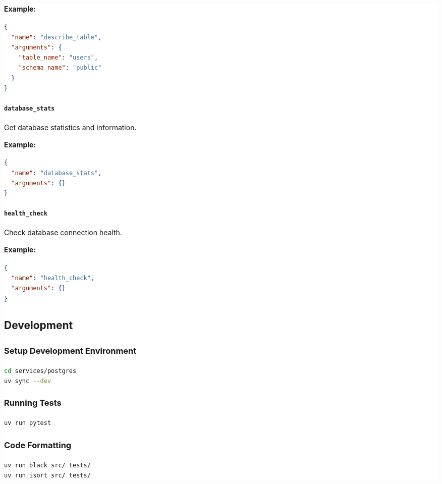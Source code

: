 **Example:**
```json
{
  "name": "describe_table",
  "arguments": {
    "table_name": "users",
    "schema_name": "public"
  }
}
```

#### `database_stats`
Get database statistics and information.

**Example:**
```json
{
  "name": "database_stats",
  "arguments": {}
}
```

#### `health_check`
Check database connection health.

**Example:**
```json
{
  "name": "health_check",
  "arguments": {}
}
```

## Development

### Setup Development Environment

```bash
cd services/postgres
uv sync --dev
```

### Running Tests

```bash
uv run pytest
```

### Code Formatting

```bash
uv run black src/ tests/
uv run isort src/ tests/
```
